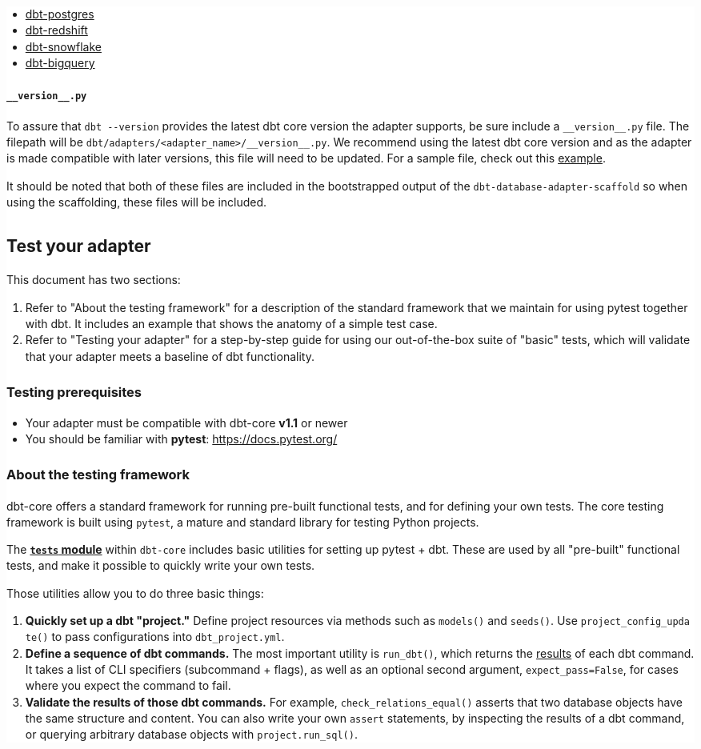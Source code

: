- [dbt-postgres](https://github.com/dbt-labs/dbt-core/blob/main/plugins/postgres/dbt/include/postgres/profile_template.yml)
- [dbt-redshift](https://github.com/dbt-labs/dbt-redshift/blob/main/dbt/include/redshift/profile_template.yml)
- [dbt-snowflake](https://github.com/dbt-labs/dbt-snowflake/blob/main/dbt/include/snowflake/profile_template.yml)
- [dbt-bigquery](https://github.com/dbt-labs/dbt-bigquery/blob/main/dbt/include/bigquery/profile_template.yml)

#### `__version__.py`

To assure that `dbt --version` provides the latest dbt core version the adapter supports, be sure include a `__version__.py` file. The filepath will be `dbt/adapters/<adapter_name>/__version__.py`. We recommend using the latest dbt core version and as the adapter is made compatible with later versions, this file will need to be updated. For a sample file, check out this [example](https://github.com/dbt-labs/dbt-snowflake/blob/main/dbt/adapters/snowflake/__version__.py).

It should be noted that both of these files are included in the bootstrapped output of the `dbt-database-adapter-scaffold` so when using the scaffolding, these files will be included.

## Test your adapter

This document has two sections:

1. Refer to "About the testing framework" for a description of the standard framework that we maintain for using pytest together with dbt. It includes an example that shows the anatomy of a simple test case.
2. Refer to "Testing your adapter" for a step-by-step guide for using our out-of-the-box suite of "basic" tests, which will validate that your adapter meets a baseline of dbt functionality.

### Testing prerequisites

- Your adapter must be compatible with dbt-core **v1.1** or newer
- You should be familiar with **pytest**: <https://docs.pytest.org/>

### About the testing framework

dbt-core offers a standard framework for running pre-built functional tests, and for defining your own tests. The core testing framework is built using `pytest`, a mature and standard library for testing Python projects.

The **[`tests` module](https://github.com/dbt-labs/dbt-core/tree/HEAD/core/dbt/tests)** within `dbt-core` includes basic utilities for setting up pytest + dbt. These are used by all "pre-built" functional tests, and make it possible to quickly write your own tests.

Those utilities allow you to do three basic things:

1. **Quickly set up a dbt "project."** Define project resources via methods such as `models()` and `seeds()`. Use `project_config_update()` to pass configurations into `dbt_project.yml`.
2. **Define a sequence of dbt commands.** The most important utility  is `run_dbt()`, which returns the [results](/reference/dbt-classes#result-objects) of each dbt command. It takes a list of CLI specifiers (subcommand + flags), as well as an optional second argument, `expect_pass=False`, for cases where you expect the command to fail.
3. **Validate the results of those dbt commands.** For example, `check_relations_equal()` asserts that two database objects have the same structure and content. You can also write your own `assert` statements, by inspecting the results of a dbt command, or querying arbitrary database objects with `project.run_sql()`.
